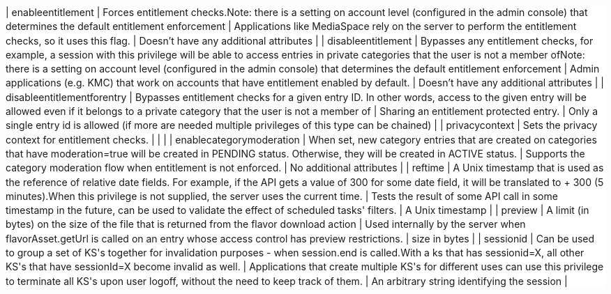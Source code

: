 | enableentitlement          |  Forces entitlement checks.Note: there is a setting on account level (configured in the admin console) that determines the default entitlement enforcement                                                                                                                                       | Applications like MediaSpace rely on the server to perform the entitlement checks, so it uses this flag.                                                                                                                                                       | Doesn’t have any additional attributes                                                                                           |
| disableentitlement         | Bypasses any entitlement checks, for example, a session with this privilege will be able to access entries in private categories that the user is not a member ofNote: there is a setting on account level (configured in the admin console) that determines the default entitlement enforcement | Admin applications (e.g. KMC) that work on accounts that have entitlement enabled by default.                                                                                                                                                                  | Doesn’t have any additional attributes                                                                                           |
| disableentitlementforentry | Bypasses entitlement checks for a given entry ID. In other words, access to the given entry will be allowed even if it belongs to a private category that the user is not a member of                                                                                                            |  Sharing an entitlement protected entry.                                                                                                                                                                                                                       | Only a single entry id is allowed (if more are needed multiple privileges of this type can be chained)                           |
| privacycontext             | Sets the privacy context for entitlement checks.                                                                                                                                                                                                                                                 |                                                                                                                                                                                                      |                                                                                                                                  |
| enablecategorymoderation   | When set, new category entries that are created on categories that have moderation=true will be created in PENDING status.  Otherwise, they will be created in ACTIVE status.                                                                                                                    | Supports the category moderation flow when entitlement is not enforced.                                                                                                                                                                                        | No additional attributes                                                                                                         |
| reftime                    | A Unix timestamp that is used as the reference of relative date fields. For example, if the API gets a value of 300 for some date field, it will be translated to <reftime> + 300 (5 minutes).When this privilege is not supplied, the server uses the current time.                             | Tests the result of some API call in some timestamp in the future, can be used to validate the effect of scheduled tasks' filters.                                                                                                                             | A Unix timestamp                                                                                                                 |
| preview                    | A limit (in bytes) on the size of the file that is returned from the flavor download action                                                                                                                                                                                                      | Used internally by the server when flavorAsset.getUrl is called on an entry whose access control has preview restrictions.                                                                                                                                     | size in bytes                                                                                                                    |
| sessionid                  | Can be used to group a set of KS's together for invalidation purposes - when session.end is called.With a ks that has sessionid=X, all other KS's that have sessionId=X become invalid as well.                                                                                                  | Applications that create multiple KS's for different uses can use this privilege to terminate all KS's upon user logoff, without the need to keep track of them.                                                                                               | An arbitrary string identifying the session                                                                                      |